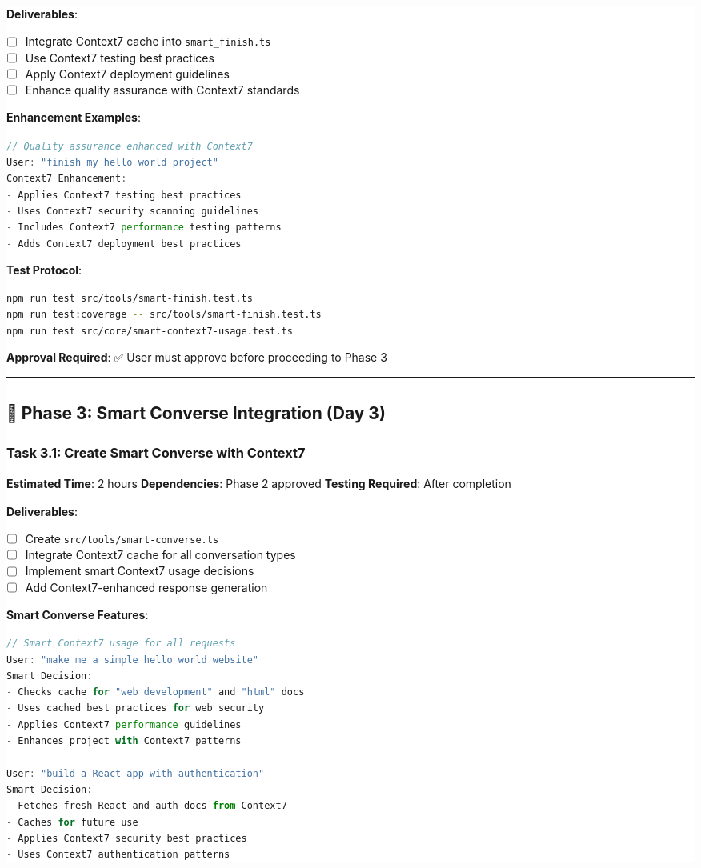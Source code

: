 **Deliverables**:
- [ ] Integrate Context7 cache into `smart_finish.ts`
- [ ] Use Context7 testing best practices
- [ ] Apply Context7 deployment guidelines
- [ ] Enhance quality assurance with Context7 standards

**Enhancement Examples**:
```typescript
// Quality assurance enhanced with Context7
User: "finish my hello world project"
Context7 Enhancement:
- Applies Context7 testing best practices
- Uses Context7 security scanning guidelines
- Includes Context7 performance testing patterns
- Adds Context7 deployment best practices
```

**Test Protocol**:
```bash
npm run test src/tools/smart-finish.test.ts
npm run test:coverage -- src/tools/smart-finish.test.ts
npm run test src/core/smart-context7-usage.test.ts
```

**Approval Required**: ✅ User must approve before proceeding to Phase 3

---

## 🚀 **Phase 3: Smart Converse Integration (Day 3)**

### **Task 3.1: Create Smart Converse with Context7**
**Estimated Time**: 2 hours
**Dependencies**: Phase 2 approved
**Testing Required**: After completion

**Deliverables**:
- [ ] Create `src/tools/smart-converse.ts`
- [ ] Integrate Context7 cache for all conversation types
- [ ] Implement smart Context7 usage decisions
- [ ] Add Context7-enhanced response generation

**Smart Converse Features**:
```typescript
// Smart Context7 usage for all requests
User: "make me a simple hello world website"
Smart Decision:
- Checks cache for "web development" and "html" docs
- Uses cached best practices for web security
- Applies Context7 performance guidelines
- Enhances project with Context7 patterns

User: "build a React app with authentication"
Smart Decision:
- Fetches fresh React and auth docs from Context7
- Caches for future use
- Applies Context7 security best practices
- Uses Context7 authentication patterns
```

